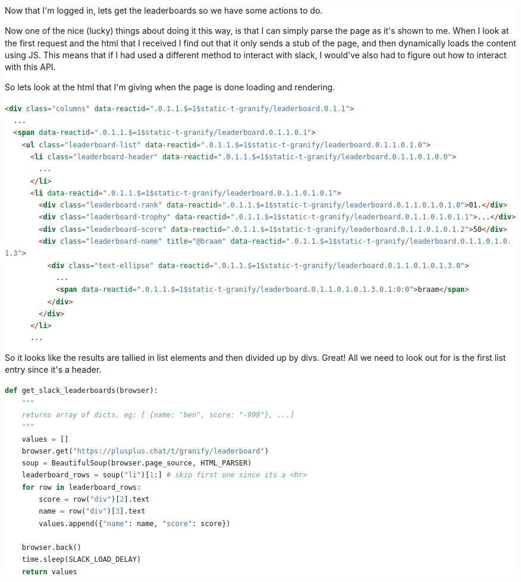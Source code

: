 Now that I'm logged in, lets get the leaderboards so we have some actions to do.

Now one of the nice (lucky) things about doing it this way, is that I can simply parse the page as it's shown to me. When I look at the first request and the html that I received I find out that it only sends a stub of the page, and then dynamically loads the content using JS. This means that if I had used a different method to interact with slack, I would've also had to figure out how to interact with this API.

So lets look at the html that I'm giving when the page is done loading and rendering.

```html
<div class="columns" data-reactid=".0.1.1.$=1$static-t-granify/leaderboard.0.1.1">
  ...
  <span data-reactid=".0.1.1.$=1$static-t-granify/leaderboard.0.1.1.0.1">
    <ul class="leaderboard-list" data-reactid=".0.1.1.$=1$static-t-granify/leaderboard.0.1.1.0.1.0">
      <li class="leaderboard-header" data-reactid=".0.1.1.$=1$static-t-granify/leaderboard.0.1.1.0.1.0.0">
        ...
      </li>
      <li data-reactid=".0.1.1.$=1$static-t-granify/leaderboard.0.1.1.0.1.0.1">
        <div class="leaderboard-rank" data-reactid=".0.1.1.$=1$static-t-granify/leaderboard.0.1.1.0.1.0.1.0">01.</div>
        <div class="leaderboard-trophy" data-reactid=".0.1.1.$=1$static-t-granify/leaderboard.0.1.1.0.1.0.1.1">...</div>
        <div class="leaderboard-score" data-reactid=".0.1.1.$=1$static-t-granify/leaderboard.0.1.1.0.1.0.1.2">50</div>
        <div class="leaderboard-name" title="@braam" data-reactid=".0.1.1.$=1$static-t-granify/leaderboard.0.1.1.0.1.0.1.3">
          <div class="text-ellipse" data-reactid=".0.1.1.$=1$static-t-granify/leaderboard.0.1.1.0.1.0.1.3.0">
            ...
            <span data-reactid=".0.1.1.$=1$static-t-granify/leaderboard.0.1.1.0.1.0.1.3.0.1:0:0">braam</span>
          </div>
        </div>
      </li>
      ...
```

So it looks like the results are tallied in list elements and then divided up by divs. Great! All we need to look out for is the first list entry since it's a header.

```python
def get_slack_leaderboards(browser):
    """
    returns array of dicts, eg: [ {name: "ben", score: "-999"}, ...]
    """
    values = []
    browser.get("https://plusplus.chat/t/granify/leaderboard")
    soup = BeautifulSoup(browser.page_source, HTML_PARSER)
    leaderboard_rows = soup("li")[1:] # skip first one since its a <hr>
    for row in leaderboard_rows:
        score = row("div")[2].text
        name = row("div")[3].text
        values.append({"name": name, "score": score})

    browser.back()
    time.sleep(SLACK_LOAD_DELAY)
    return values
```

